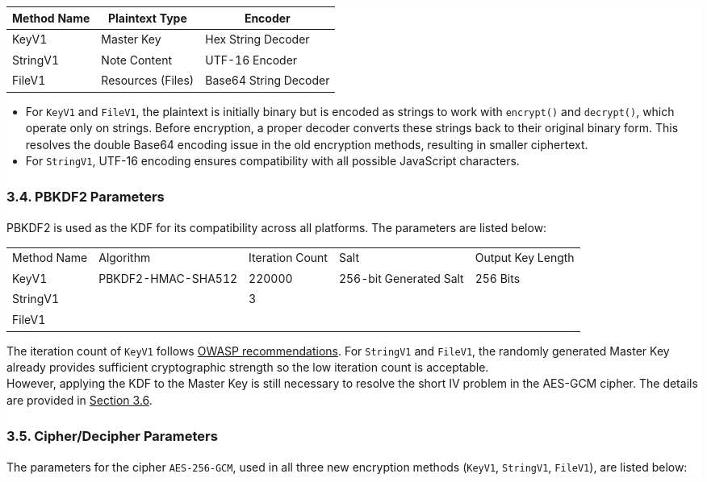 
| Method Name | Plaintext Type | Encoder |
|---|---|---|
| KeyV1 | Master Key | Hex String Decoder |
| StringV1 | Note Content | UTF-16 Encoder |
| FileV1 | Resources (Files) | Base64 String Decoder |

- For `KeyV1` and `FileV1`, the plaintext is initially binary but is encoded as strings to work with `encrypt()` and `decrypt()`, which operate only on strings. Before encryption, a proper decoder converts these strings back to their original binary form. This resolves the double Base64 encoding issue in the old encryption methods, resulting in smaller ciphertext.
- For `StringV1`, UTF-16 encoding ensures compatibility with all possible JavaScript characters.

### 3.4. PBKDF2 Parameters
PBKDF2 is used as the KDF for its compatibility across all platforms. The parameters are listed below:  

<table>
    <tbody>
        <tr>
            <td>Method Name</td><td>Algorithm</td><td>Iteration Count</td><td>Salt</td><td>Output Key Length</td>
        </tr>
        <tr>
            <td>KeyV1</td>
            <td rowspan="3">PBKDF2-HMAC-SHA512</td>
            <td>220000</td>
            <td rowspan="3">256-bit Generated Salt</td>
            <td rowspan="3">256 Bits</td>
        </tr>
        <tr>
            <td>StringV1</td>
            <td rowspan="2">3</td>
        </tr>
        <tr>
            <td>FileV1</td>
        </tr>
    </tbody>
</table>

The iteration count of `KeyV1` follows [OWASP recommendations](https://cheatsheetseries.owasp.org/cheatsheets/Password_Storage_Cheat_Sheet.html#pbkdf2). For `StringV1` and `FileV1`, the randomly generated Master Key already provides sufficient cryptographic strength so the low iteration count is acceptable.  
However, applying the KDF to the Master Key is still necessary to resolve the short IV problem in the AES-GCM cipher. The details are provided in [Section 3.6](#36-extended-equivalent-nonce).  

### 3.5. Cipher/Decipher Parameters
The parameters for the cipher `AES-256-GCM`, used in all three new encryption methods (`KeyV1`, `StringV1`, `FileV1`), are listed below:  
